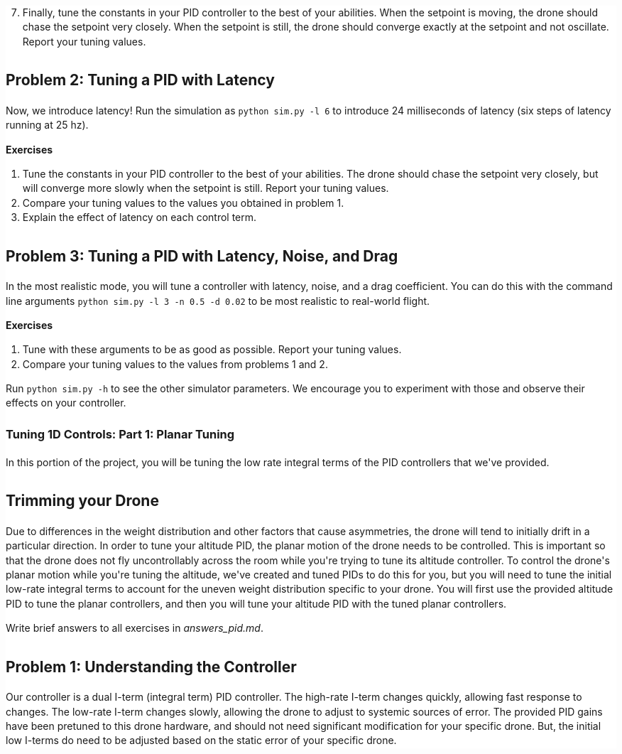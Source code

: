   7. Finally, tune the constants in your PID controller to the best of your abilities. When the setpoint is moving, the drone should chase the setpoint very closely. When the setpoint is still, the drone should converge exactly at the setpoint and not oscillate. Report your tuning values.

## Problem 2: Tuning a PID with Latency

Now, we introduce latency!  Run the simulation as `python sim.py -l 6` to
introduce 24 milliseconds of latency (six steps of latency running at
25 hz).  

**Exercises**

  1. Tune the constants in your PID controller to the best of your abilities. The drone should chase the setpoint very closely, but will converge more slowly when the setpoint is still. Report your tuning values.  
  2. Compare your tuning values to the values you obtained in problem 1.  
  3. Explain the effect of latency on each control term.  

## Problem 3: Tuning a PID with Latency, Noise, and Drag

In the most realistic mode, you will tune a controller with latency,
noise, and a drag coefficient.  You can do this with the command line
arguments `python sim.py -l 3 -n 0.5 -d 0.02` to be most realistic to
real-world flight.

**Exercises**

  1. Tune with these arguments to be as good as possible. Report your tuning values.  
  2. Compare your tuning values to the values from problems 1 and 2.  

Run `python sim.py -h` to see the other simulator parameters. We
encourage you to experiment with those and observe their
effects on your controller.


### Tuning 1D Controls: Part 1: Planar Tuning 

In this portion of the project, you will be tuning the low rate integral terms of the PID controllers that we've provided.

## Trimming your Drone
Due to differences in the weight distribution and other factors that cause asymmetries, the drone will tend to initially drift in a particular direction. In order to tune your altitude PID, the planar motion of the drone needs to be controlled. This is important so that the drone does not fly uncontrollably across the room while you're trying to tune its altitude controller. To control the drone's planar motion while you're tuning the altitude, we've created and tuned PIDs to do this for you, but you will need to tune the initial low-rate integral terms to account for the uneven weight distribution specific to your drone. You will first use the provided altitude PID to tune the planar controllers, and then you will tune your altitude PID with the tuned planar controllers.

Write brief answers to all exercises in <i>answers_pid.md</i>.

## Problem 1: Understanding the Controller
Our controller is a dual I-term (integral term) PID controller. The high-rate I-term changes quickly, allowing fast response to changes. The low-rate I-term changes slowly, allowing the drone to adjust to systemic sources of error. The provided PID gains have been pretuned to this drone hardware, and should not need significant modification for your specific drone. But, the initial low I-terms do need to be adjusted based on the static error of your specific drone.  
